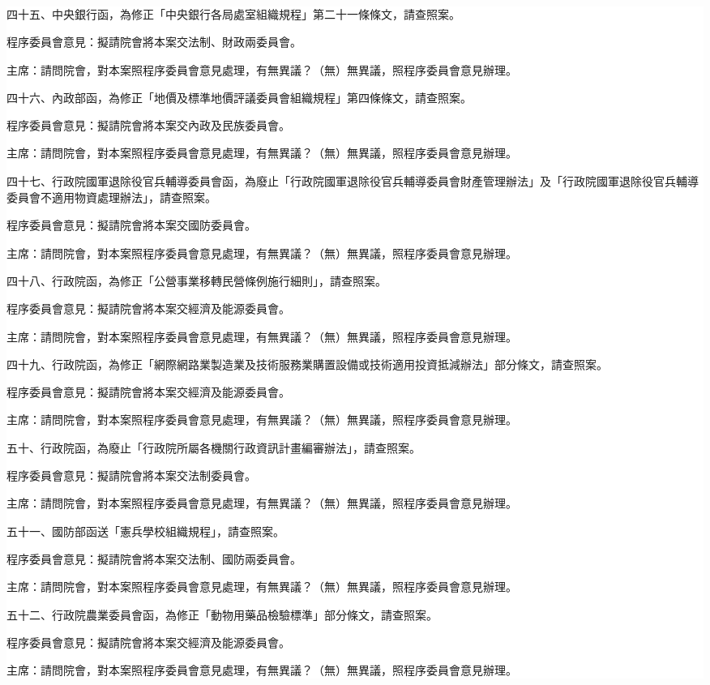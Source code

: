 
四十五、中央銀行函，為修正「中央銀行各局處室組織規程」第二十一條條文，請查照案。


程序委員會意見：擬請院會將本案交法制、財政兩委員會。


主席：請問院會，對本案照程序委員會意見處理，有無異議？（無）無異議，照程序委員會意見辦理。


四十六、內政部函，為修正「地價及標準地價評議委員會組織規程」第四條條文，請查照案。


程序委員會意見：擬請院會將本案交內政及民族委員會。


主席：請問院會，對本案照程序委員會意見處理，有無異議？（無）無異議，照程序委員會意見辦理。


四十七、行政院國軍退除役官兵輔導委員會函，為廢止「行政院國軍退除役官兵輔導委員會財產管理辦法」及「行政院國軍退除役官兵輔導委員會不適用物資處理辦法」，請查照案。


程序委員會意見：擬請院會將本案交國防委員會。


主席：請問院會，對本案照程序委員會意見處理，有無異議？（無）無異議，照程序委員會意見辦理。


四十八、行政院函，為修正「公營事業移轉民營條例施行細則」，請查照案。


程序委員會意見：擬請院會將本案交經濟及能源委員會。


主席：請問院會，對本案照程序委員會意見處理，有無異議？（無）無異議，照程序委員會意見辦理。


四十九、行政院函，為修正「網際網路業製造業及技術服務業購置設備或技術適用投資抵減辦法」部分條文，請查照案。


程序委員會意見：擬請院會將本案交經濟及能源委員會。


主席：請問院會，對本案照程序委員會意見處理，有無異議？（無）無異議，照程序委員會意見辦理。


五十、行政院函，為廢止「行政院所屬各機關行政資訊計畫編審辦法」，請查照案。


程序委員會意見：擬請院會將本案交法制委員會。


主席：請問院會，對本案照程序委員會意見處理，有無異議？（無）無異議，照程序委員會意見辦理。


五十一、國防部函送「憲兵學校組織規程」，請查照案。


程序委員會意見：擬請院會將本案交法制、國防兩委員會。


主席：請問院會，對本案照程序委員會意見處理，有無異議？（無）無異議，照程序委員會意見辦理。


五十二、行政院農業委員會函，為修正「動物用藥品檢驗標準」部分條文，請查照案。


程序委員會意見：擬請院會將本案交經濟及能源委員會。


主席：請問院會，對本案照程序委員會意見處理，有無異議？（無）無異議，照程序委員會意見辦理。

